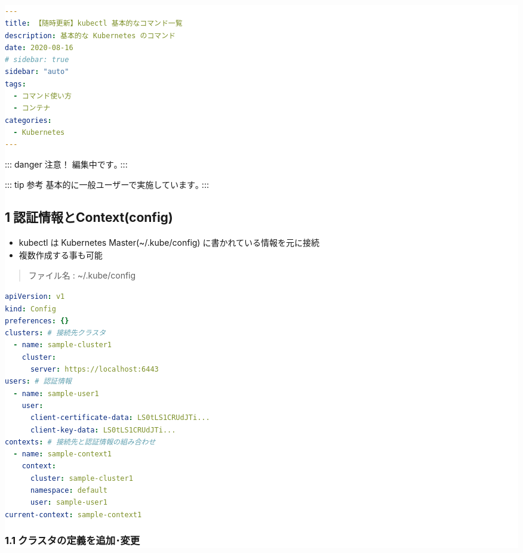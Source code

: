 ```yaml
---
title: 【随時更新】kubectl 基本的なコマンド一覧
description: 基本的な Kubernetes のコマンド
date: 2020-08-16
# sidebar: true
sidebar: "auto"
tags:
  - コマンド使い方
  - コンテナ
categories:
  - Kubernetes
---
```


::: danger 注意！
編集中です｡
:::

::: tip 参考
基本的に一般ユーザーで実施しています｡
:::

## 1 認証情報とContext(config)

- kubectl は Kubernetes Master(~/.kube/config) に書かれている情報を元に接続
- 複数作成する事も可能

> ファイル名 : ~/.kube/config
```yaml
apiVersion: v1
kind: Config
preferences: {}
clusters: # 接続先クラスタ
  - name: sample-cluster1
    cluster:
      server: https://localhost:6443
users: # 認証情報
  - name: sample-user1
    user:
      client-certificate-data: LS0tLS1CRUdJTi...
      client-key-data: LS0tLS1CRUdJTi...
contexts: # 接続先と認証情報の組み合わせ
  - name: sample-context1
    context:
      cluster: sample-cluster1
      namespace: default
      user: sample-user1
current-context: sample-context1
```

### 1.1 クラスタの定義を追加･変更
